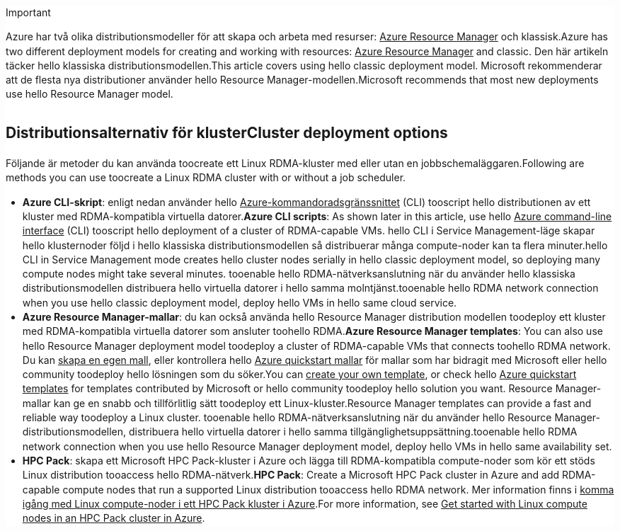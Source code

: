 > [!IMPORTANT]
> <span data-ttu-id="862b3-108">Azure har två olika distributionsmodeller för att skapa och arbeta med resurser: [Azure Resource Manager](../../../resource-manager-deployment-model.md) och klassisk.</span><span class="sxs-lookup"><span data-stu-id="862b3-108">Azure has two different deployment models for creating and working with resources: [Azure Resource Manager](../../../resource-manager-deployment-model.md) and classic.</span></span> <span data-ttu-id="862b3-109">Den här artikeln täcker hello klassiska distributionsmodellen.</span><span class="sxs-lookup"><span data-stu-id="862b3-109">This article covers using hello classic deployment model.</span></span> <span data-ttu-id="862b3-110">Microsoft rekommenderar att de flesta nya distributioner använder hello Resource Manager-modellen.</span><span class="sxs-lookup"><span data-stu-id="862b3-110">Microsoft recommends that most new deployments use hello Resource Manager model.</span></span>

## <a name="cluster-deployment-options"></a><span data-ttu-id="862b3-111">Distributionsalternativ för kluster</span><span class="sxs-lookup"><span data-stu-id="862b3-111">Cluster deployment options</span></span>
<span data-ttu-id="862b3-112">Följande är metoder du kan använda toocreate ett Linux RDMA-kluster med eller utan en jobbschemaläggaren.</span><span class="sxs-lookup"><span data-stu-id="862b3-112">Following are methods you can use toocreate a Linux RDMA cluster with or without a job scheduler.</span></span>

* <span data-ttu-id="862b3-113">**Azure CLI-skript**: enligt nedan använder hello [Azure-kommandoradsgränssnittet](../../../cli-install-nodejs.md) (CLI) tooscript hello distributionen av ett kluster med RDMA-kompatibla virtuella datorer.</span><span class="sxs-lookup"><span data-stu-id="862b3-113">**Azure CLI scripts**: As shown later in this article, use hello [Azure command-line interface](../../../cli-install-nodejs.md) (CLI) tooscript hello deployment of a cluster of RDMA-capable VMs.</span></span> <span data-ttu-id="862b3-114">hello CLI i Service Management-läge skapar hello klusternoder följd i hello klassiska distributionsmodellen så distribuerar många compute-noder kan ta flera minuter.</span><span class="sxs-lookup"><span data-stu-id="862b3-114">hello CLI in Service Management mode creates hello cluster nodes serially in hello classic deployment model, so deploying many compute nodes might take several minutes.</span></span> <span data-ttu-id="862b3-115">tooenable hello RDMA-nätverksanslutning när du använder hello klassiska distributionsmodellen distribuera hello virtuella datorer i hello samma molntjänst.</span><span class="sxs-lookup"><span data-stu-id="862b3-115">tooenable hello RDMA network connection when you use hello classic deployment model, deploy hello VMs in hello same cloud service.</span></span>
* <span data-ttu-id="862b3-116">**Azure Resource Manager-mallar**: du kan också använda hello Resource Manager distribution modellen toodeploy ett kluster med RDMA-kompatibla virtuella datorer som ansluter toohello RDMA.</span><span class="sxs-lookup"><span data-stu-id="862b3-116">**Azure Resource Manager templates**: You can also use hello Resource Manager deployment model toodeploy a cluster of RDMA-capable VMs that connects toohello RDMA network.</span></span> <span data-ttu-id="862b3-117">Du kan [skapa en egen mall](../../../resource-group-authoring-templates.md), eller kontrollera hello [Azure quickstart mallar](https://azure.microsoft.com/documentation/templates/) för mallar som har bidragit med Microsoft eller hello community toodeploy hello lösningen som du söker.</span><span class="sxs-lookup"><span data-stu-id="862b3-117">You can [create your own template](../../../resource-group-authoring-templates.md), or check hello [Azure quickstart templates](https://azure.microsoft.com/documentation/templates/) for templates contributed by Microsoft or hello community toodeploy hello solution you want.</span></span> <span data-ttu-id="862b3-118">Resource Manager-mallar kan ge en snabb och tillförlitlig sätt toodeploy ett Linux-kluster.</span><span class="sxs-lookup"><span data-stu-id="862b3-118">Resource Manager templates can provide a fast and reliable way toodeploy a Linux cluster.</span></span> <span data-ttu-id="862b3-119">tooenable hello RDMA-nätverksanslutning när du använder hello Resource Manager-distributionsmodellen, distribuera hello virtuella datorer i hello samma tillgänglighetsuppsättning.</span><span class="sxs-lookup"><span data-stu-id="862b3-119">tooenable hello RDMA network connection when you use hello Resource Manager deployment model, deploy hello VMs in hello same availability set.</span></span>
* <span data-ttu-id="862b3-120">**HPC Pack**: skapa ett Microsoft HPC Pack-kluster i Azure och lägga till RDMA-kompatibla compute-noder som kör ett stöds Linux distribution tooaccess hello RDMA-nätverk.</span><span class="sxs-lookup"><span data-stu-id="862b3-120">**HPC Pack**: Create a Microsoft HPC Pack cluster in Azure and add RDMA-capable compute nodes that run a supported Linux distribution tooaccess hello RDMA network.</span></span> <span data-ttu-id="862b3-121">Mer information finns i [komma igång med Linux compute-noder i ett HPC Pack kluster i Azure](hpcpack-cluster.md).</span><span class="sxs-lookup"><span data-stu-id="862b3-121">For more information, see [Get started with Linux compute nodes in an HPC Pack cluster in Azure](hpcpack-cluster.md).</span></span>
